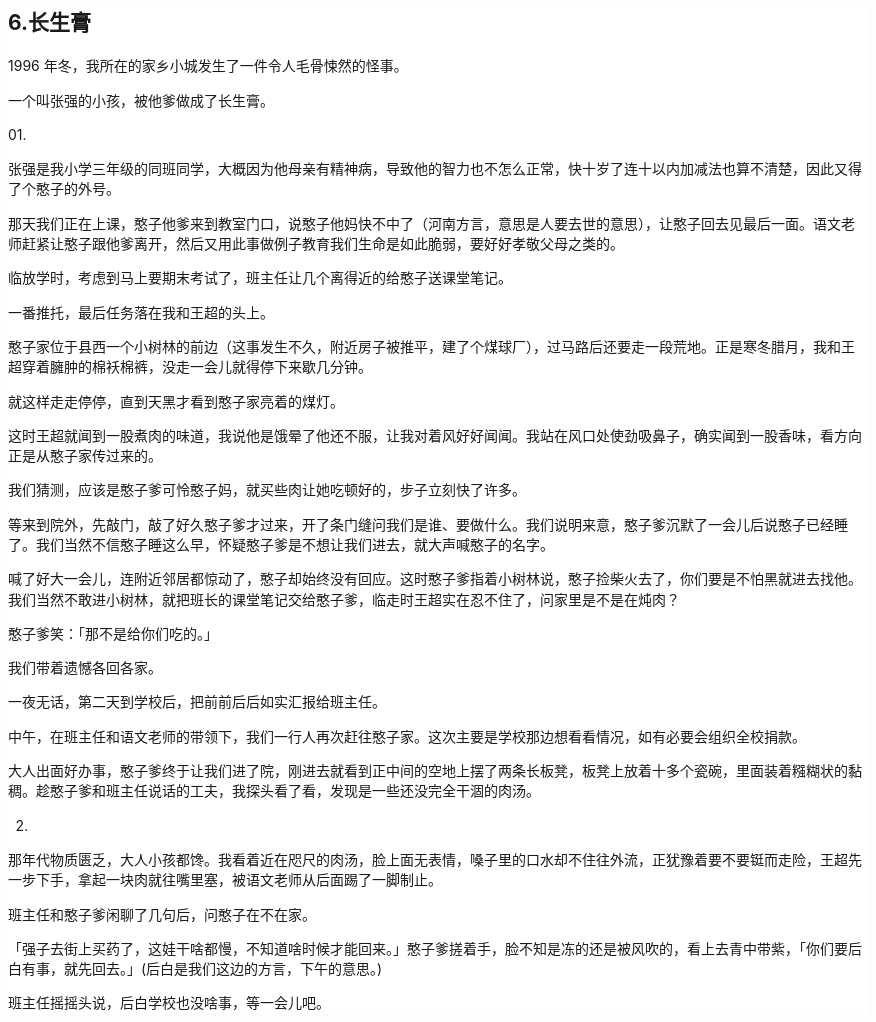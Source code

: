 ## 6.长生膏
1996 年冬，我所在的家乡小城发生了一件令人毛骨悚然的怪事。


一个叫张强的小孩，被他爹做成了长生膏。


01. 


张强是我小学三年级的同班同学，大概因为他母亲有精神病，导致他的智力也不怎么正常，快十岁了连十以内加减法也算不清楚，因此又得了个憨子的外号。


那天我们正在上课，憨子他爹来到教室门口，说憨子他妈快不中了（河南方言，意思是人要去世的意思），让憨子回去见最后一面。语文老师赶紧让憨子跟他爹离开，然后又用此事做例子教育我们生命是如此脆弱，要好好孝敬父母之类的。


临放学时，考虑到马上要期末考试了，班主任让几个离得近的给憨子送课堂笔记。


一番推托，最后任务落在我和王超的头上。


憨子家位于县西一个小树林的前边（这事发生不久，附近房子被推平，建了个煤球厂），过马路后还要走一段荒地。正是寒冬腊月，我和王超穿着臃肿的棉袄棉裤，没走一会儿就得停下来歇几分钟。


就这样走走停停，直到天黑才看到憨子家亮着的煤灯。


这时王超就闻到一股煮肉的味道，我说他是饿晕了他还不服，让我对着风好好闻闻。我站在风口处使劲吸鼻子，确实闻到一股香味，看方向正是从憨子家传过来的。


我们猜测，应该是憨子爹可怜憨子妈，就买些肉让她吃顿好的，步子立刻快了许多。


等来到院外，先敲门，敲了好久憨子爹才过来，开了条门缝问我们是谁、要做什么。我们说明来意，憨子爹沉默了一会儿后说憨子已经睡了。我们当然不信憨子睡这么早，怀疑憨子爹是不想让我们进去，就大声喊憨子的名字。


喊了好大一会儿，连附近邻居都惊动了，憨子却始终没有回应。这时憨子爹指着小树林说，憨子捡柴火去了，你们要是不怕黑就进去找他。我们当然不敢进小树林，就把班长的课堂笔记交给憨子爹，临走时王超实在忍不住了，问家里是不是在炖肉？


憨子爹笑：「那不是给你们吃的。」


我们带着遗憾各回各家。


一夜无话，第二天到学校后，把前前后后如实汇报给班主任。


中午，在班主任和语文老师的带领下，我们一行人再次赶往憨子家。这次主要是学校那边想看看情况，如有必要会组织全校捐款。


大人出面好办事，憨子爹终于让我们进了院，刚进去就看到正中间的空地上摆了两条长板凳，板凳上放着十多个瓷碗，里面装着糨糊状的黏稠。趁憨子爹和班主任说话的工夫，我探头看了看，发现是一些还没完全干涸的肉汤。


02.


那年代物质匮乏，大人小孩都馋。我看着近在咫尺的肉汤，脸上面无表情，嗓子里的口水却不住往外流，正犹豫着要不要铤而走险，王超先一步下手，拿起一块肉就往嘴里塞，被语文老师从后面踢了一脚制止。


班主任和憨子爹闲聊了几句后，问憨子在不在家。


「强子去街上买药了，这娃干啥都慢，不知道啥时候才能回来。」憨子爹搓着手，脸不知是冻的还是被风吹的，看上去青中带紫，「你们要后白有事，就先回去。」(后白是我们这边的方言，下午的意思。)


班主任摇摇头说，后白学校也没啥事，等一会儿吧。
